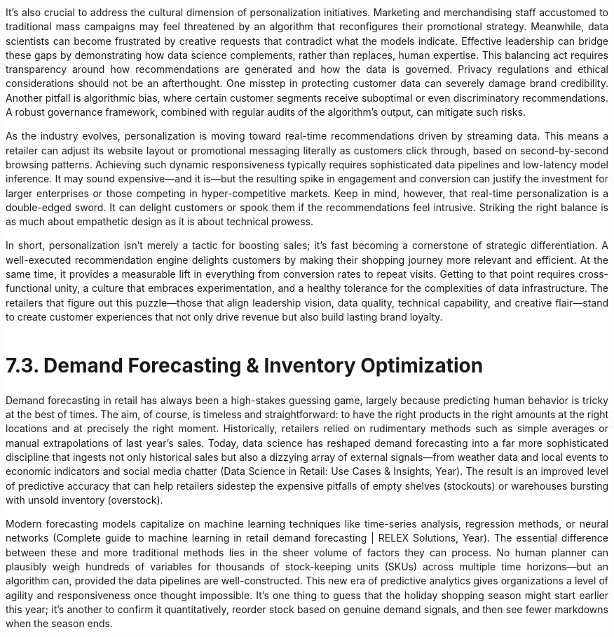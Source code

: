 <p style="text-align: justify;">
It’s also crucial to address the cultural dimension of personalization initiatives. Marketing and merchandising staff accustomed to traditional mass campaigns may feel threatened by an algorithm that reconfigures their promotional strategy. Meanwhile, data scientists can become frustrated by creative requests that contradict what the models indicate. Effective leadership can bridge these gaps by demonstrating how data science complements, rather than replaces, human expertise. This balancing act requires transparency around how recommendations are generated and how the data is governed. Privacy regulations and ethical considerations should not be an afterthought. One misstep in protecting customer data can severely damage brand credibility. Another pitfall is algorithmic bias, where certain customer segments receive suboptimal or even discriminatory recommendations. A robust governance framework, combined with regular audits of the algorithm’s output, can mitigate such risks.
</p>

<p style="text-align: justify;">
As the industry evolves, personalization is moving toward real-time recommendations driven by streaming data. This means a retailer can adjust its website layout or promotional messaging literally as customers click through, based on second-by-second browsing patterns. Achieving such dynamic responsiveness typically requires sophisticated data pipelines and low-latency model inference. It may sound expensive—and it is—but the resulting spike in engagement and conversion can justify the investment for larger enterprises or those competing in hyper-competitive markets. Keep in mind, however, that real-time personalization is a double-edged sword. It can delight customers or spook them if the recommendations feel intrusive. Striking the right balance is as much about empathetic design as it is about technical prowess.
</p>

<p style="text-align: justify;">
In short, personalization isn’t merely a tactic for boosting sales; it’s fast becoming a cornerstone of strategic differentiation. A well-executed recommendation engine delights customers by making their shopping journey more relevant and efficient. At the same time, it provides a measurable lift in everything from conversion rates to repeat visits. Getting to that point requires cross-functional unity, a culture that embraces experimentation, and a healthy tolerance for the complexities of data infrastructure. The retailers that figure out this puzzle—those that align leadership vision, data quality, technical capability, and creative flair—stand to create customer experiences that not only drive revenue but also build lasting brand loyalty.
</p>

# 7.3. Demand Forecasting & Inventory Optimization
<p style="text-align: justify;">
Demand forecasting in retail has always been a high-stakes guessing game, largely because predicting human behavior is tricky at the best of times. The aim, of course, is timeless and straightforward: to have the right products in the right amounts at the right locations and at precisely the right moment. Historically, retailers relied on rudimentary methods such as simple averages or manual extrapolations of last year’s sales. Today, data science has reshaped demand forecasting into a far more sophisticated discipline that ingests not only historical sales but also a dizzying array of external signals—from weather data and local events to economic indicators and social media chatter (Data Science in Retail: Use Cases & Insights, Year). The result is an improved level of predictive accuracy that can help retailers sidestep the expensive pitfalls of empty shelves (stockouts) or warehouses bursting with unsold inventory (overstock).
</p>

<p style="text-align: justify;">
Modern forecasting models capitalize on machine learning techniques like time-series analysis, regression methods, or neural networks (Complete guide to machine learning in retail demand forecasting | RELEX Solutions, Year). The essential difference between these and more traditional methods lies in the sheer volume of factors they can process. No human planner can plausibly weigh hundreds of variables for thousands of stock-keeping units (SKUs) across multiple time horizons—but an algorithm can, provided the data pipelines are well-constructed. This new era of predictive analytics gives organizations a level of agility and responsiveness once thought impossible. It’s one thing to guess that the holiday shopping season might start earlier this year; it’s another to confirm it quantitatively, reorder stock based on genuine demand signals, and then see fewer markdowns when the season ends.
</p>
